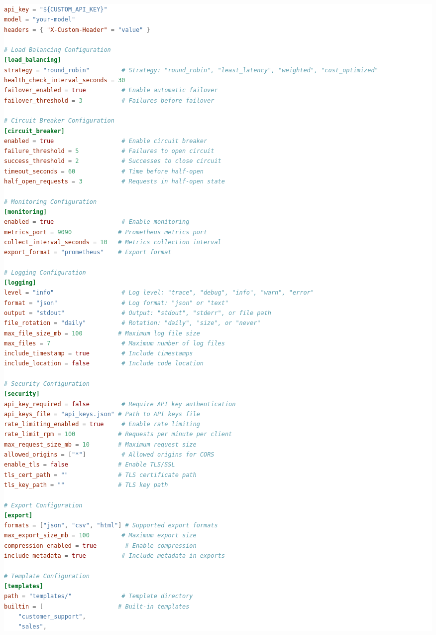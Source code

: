 ```toml
api_key = "${CUSTOM_API_KEY}"
model = "your-model"
headers = { "X-Custom-Header" = "value" }

# Load Balancing Configuration
[load_balancing]
strategy = "round_robin"         # Strategy: "round_robin", "least_latency", "weighted", "cost_optimized"
health_check_interval_seconds = 30
failover_enabled = true          # Enable automatic failover
failover_threshold = 3           # Failures before failover

# Circuit Breaker Configuration
[circuit_breaker]
enabled = true                   # Enable circuit breaker
failure_threshold = 5            # Failures to open circuit
success_threshold = 2            # Successes to close circuit
timeout_seconds = 60             # Time before half-open
half_open_requests = 3           # Requests in half-open state

# Monitoring Configuration
[monitoring]
enabled = true                   # Enable monitoring
metrics_port = 9090             # Prometheus metrics port
collect_interval_seconds = 10   # Metrics collection interval
export_format = "prometheus"    # Export format

# Logging Configuration
[logging]
level = "info"                   # Log level: "trace", "debug", "info", "warn", "error"
format = "json"                  # Log format: "json" or "text"
output = "stdout"                # Output: "stdout", "stderr", or file path
file_rotation = "daily"          # Rotation: "daily", "size", or "never"
max_file_size_mb = 100          # Maximum log file size
max_files = 7                    # Maximum number of log files
include_timestamp = true         # Include timestamps
include_location = false         # Include code location

# Security Configuration
[security]
api_key_required = false         # Require API key authentication
api_keys_file = "api_keys.json" # Path to API keys file
rate_limiting_enabled = true     # Enable rate limiting
rate_limit_rpm = 100            # Requests per minute per client
max_request_size_mb = 10        # Maximum request size
allowed_origins = ["*"]          # Allowed origins for CORS
enable_tls = false              # Enable TLS/SSL
tls_cert_path = ""              # TLS certificate path
tls_key_path = ""               # TLS key path

# Export Configuration
[export]
formats = ["json", "csv", "html"] # Supported export formats
max_export_size_mb = 100         # Maximum export size
compression_enabled = true        # Enable compression
include_metadata = true          # Include metadata in exports

# Template Configuration
[templates]
path = "templates/"              # Template directory
builtin = [                     # Built-in templates
    "customer_support",
    "sales",
```